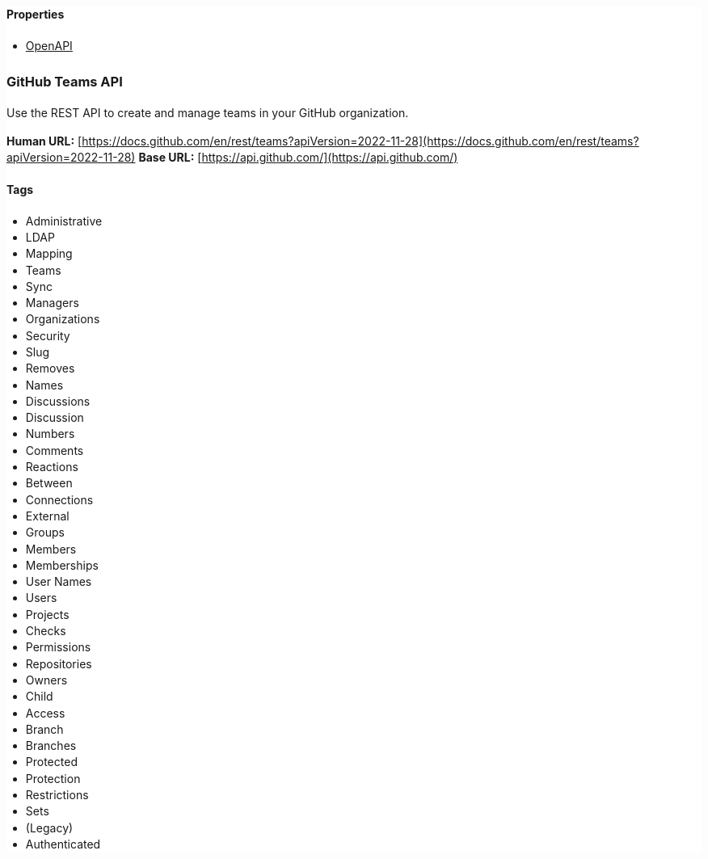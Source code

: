 #### Properties

- [OpenAPI](properties/github-setup-openapi-original.yml)
### GitHub Teams API
Use the REST API to create and manage teams in your GitHub organization.

**Human URL:** [https://docs.github.com/en/rest/teams?apiVersion=2022-11-28](https://docs.github.com/en/rest/teams?apiVersion=2022-11-28)
**Base URL:** [https://api.github.com/](https://api.github.com/)

#### Tags

- Administrative
- LDAP
- Mapping
- Teams
- Sync
- Managers
- Organizations
- Security
- Slug
- Removes
- Names
- Discussions
- Discussion
- Numbers
- Comments
- Reactions
- Between
- Connections
- External
- Groups
- Members
- Memberships
- User Names
- Users
- Projects
- Checks
- Permissions
- Repositories
- Owners
- Child
- Access
- Branch
- Branches
- Protected
- Protection
- Restrictions
- Sets
- (Legacy)
- Authenticated
